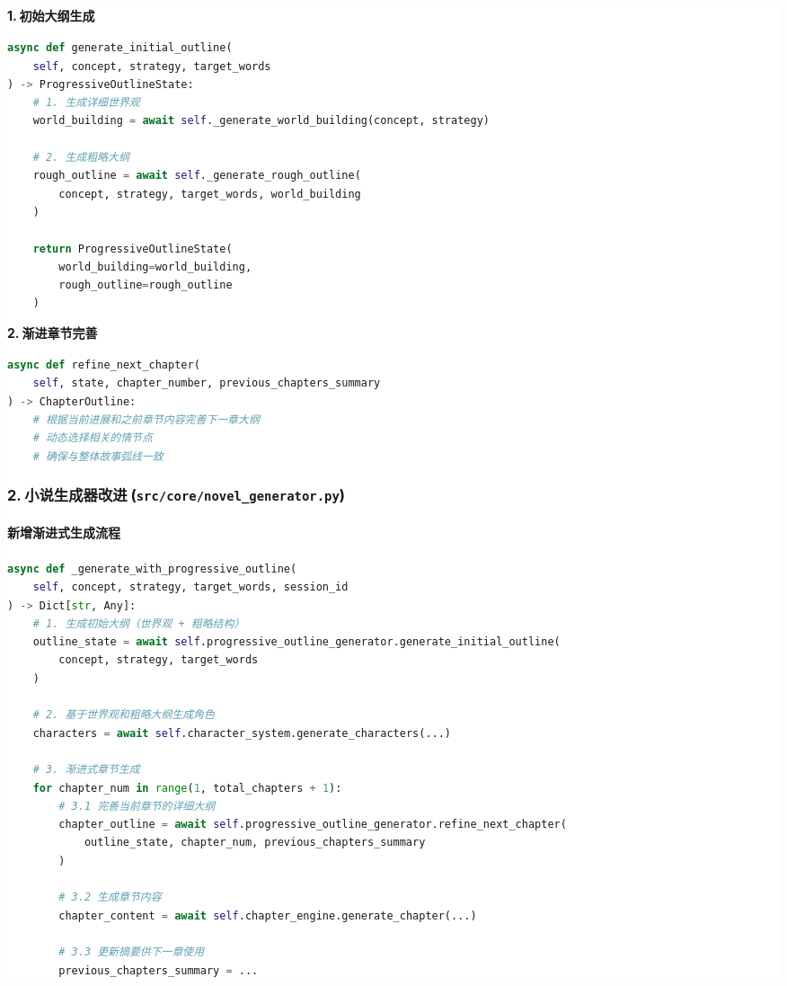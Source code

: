 **1. 初始大纲生成**
```python
async def generate_initial_outline(
    self, concept, strategy, target_words
) -> ProgressiveOutlineState:
    # 1. 生成详细世界观
    world_building = await self._generate_world_building(concept, strategy)
    
    # 2. 生成粗略大纲
    rough_outline = await self._generate_rough_outline(
        concept, strategy, target_words, world_building
    )
    
    return ProgressiveOutlineState(
        world_building=world_building,
        rough_outline=rough_outline
    )
```

**2. 渐进章节完善**
```python
async def refine_next_chapter(
    self, state, chapter_number, previous_chapters_summary
) -> ChapterOutline:
    # 根据当前进展和之前章节内容完善下一章大纲
    # 动态选择相关的情节点
    # 确保与整体故事弧线一致
```

### 2. 小说生成器改进 (`src/core/novel_generator.py`)

#### 新增渐进式生成流程
```python
async def _generate_with_progressive_outline(
    self, concept, strategy, target_words, session_id
) -> Dict[str, Any]:
    # 1. 生成初始大纲（世界观 + 粗略结构）
    outline_state = await self.progressive_outline_generator.generate_initial_outline(
        concept, strategy, target_words
    )
    
    # 2. 基于世界观和粗略大纲生成角色
    characters = await self.character_system.generate_characters(...)
    
    # 3. 渐进式章节生成
    for chapter_num in range(1, total_chapters + 1):
        # 3.1 完善当前章节的详细大纲
        chapter_outline = await self.progressive_outline_generator.refine_next_chapter(
            outline_state, chapter_num, previous_chapters_summary
        )
        
        # 3.2 生成章节内容
        chapter_content = await self.chapter_engine.generate_chapter(...)
        
        # 3.3 更新摘要供下一章使用
        previous_chapters_summary = ...
```
